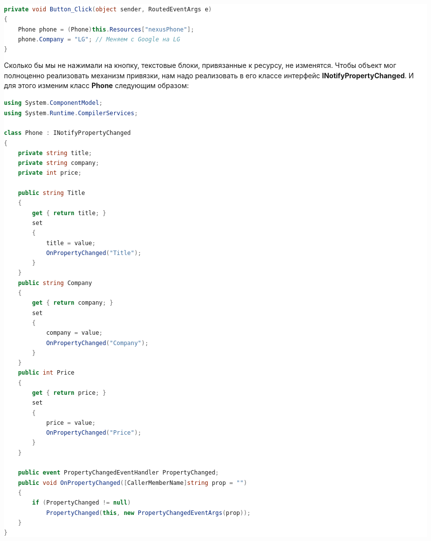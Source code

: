 ```cs
private void Button_Click(object sender, RoutedEventArgs e)
{
    Phone phone = (Phone)this.Resources["nexusPhone"];
    phone.Company = "LG"; // Меняем с Google на LG
}
```

Сколько бы мы не нажимали на кнопку, текстовые блоки, привязанные к ресурсу, не изменятся. Чтобы объект мог полноценно реализовать механизм привязки, нам надо реализовать в его классе интерфейс **INotifyPropertyChanged**. И для этого изменим класс **Phone** следующим образом:

```cs
using System.ComponentModel;
using System.Runtime.CompilerServices;
 
class Phone : INotifyPropertyChanged
{
    private string title;
    private string company;
    private int price;
 
    public string Title
    {
        get { return title; }
        set
        {
            title = value;
            OnPropertyChanged("Title");
        }
    }
    public string Company
    {
        get { return company; }
        set
        {
            company = value;
            OnPropertyChanged("Company");
        }
    }
    public int Price
    {
        get { return price; }
        set
        {
            price = value;
            OnPropertyChanged("Price");
        }
    }
 
    public event PropertyChangedEventHandler PropertyChanged;
    public void OnPropertyChanged([CallerMemberName]string prop = "")
    {
        if (PropertyChanged != null)
            PropertyChanged(this, new PropertyChangedEventArgs(prop));
    }
}
```
